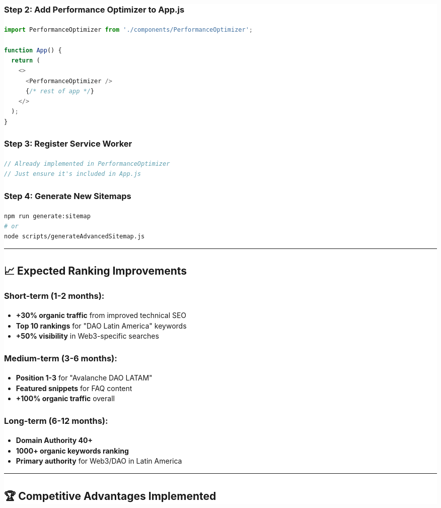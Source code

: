 ### Step 2: Add Performance Optimizer to App.js
```javascript
import PerformanceOptimizer from './components/PerformanceOptimizer';

function App() {
  return (
    <>
      <PerformanceOptimizer />
      {/* rest of app */}
    </>
  );
}
```

### Step 3: Register Service Worker
```javascript
// Already implemented in PerformanceOptimizer
// Just ensure it's included in App.js
```

### Step 4: Generate New Sitemaps
```bash
npm run generate:sitemap
# or
node scripts/generateAdvancedSitemap.js
```

---

## 📈 Expected Ranking Improvements

### Short-term (1-2 months):
- **+30% organic traffic** from improved technical SEO
- **Top 10 rankings** for "DAO Latin America" keywords
- **+50% visibility** in Web3-specific searches

### Medium-term (3-6 months):
- **Position 1-3** for "Avalanche DAO LATAM"
- **Featured snippets** for FAQ content
- **+100% organic traffic** overall

### Long-term (6-12 months):
- **Domain Authority 40+**
- **1000+ organic keywords ranking**
- **Primary authority** for Web3/DAO in Latin America

---

## 🏆 Competitive Advantages Implemented
